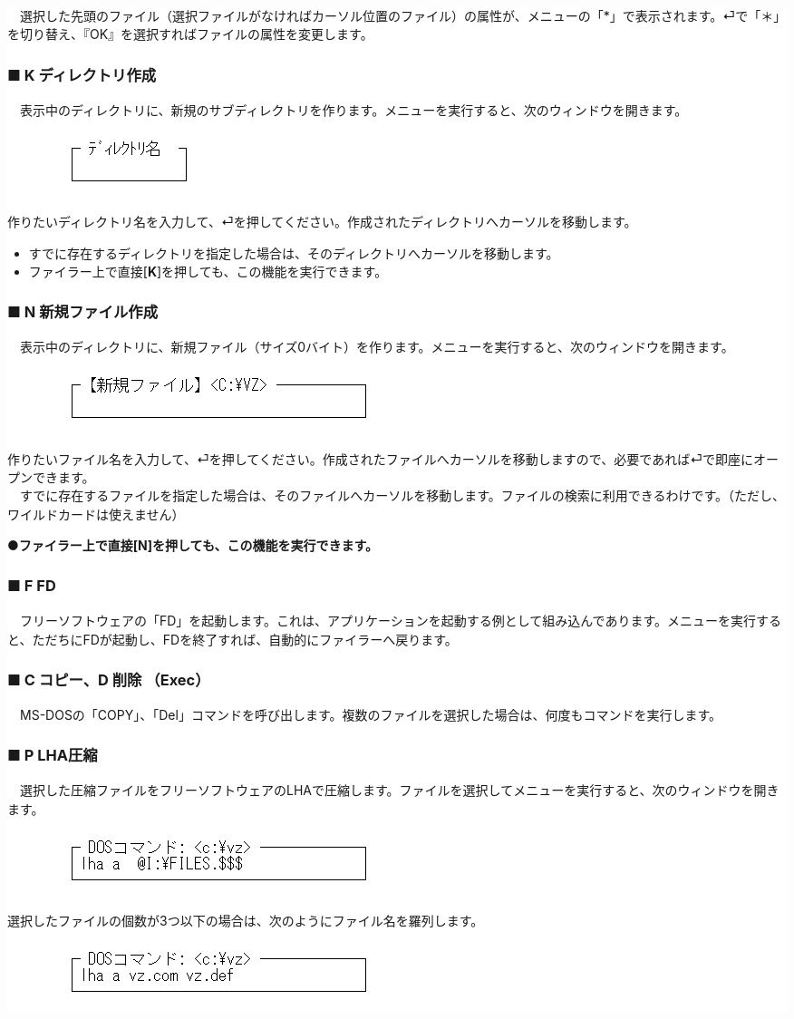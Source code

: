 
&emsp;選択した先頭のファイル（選択ファイルがなければカーソル位置のファイル）の属性が、メニューの「*」で表示されます。⏎で「＊」を切り替え、『OK』を選択すればファイルの属性を変更します。

### ■ K ディレクトリ作成
&emsp;表示中のディレクトリに、新規のサブディレクトリを作ります。メニューを実行すると、次のウィンドウを開きます。


![ディレクトリ作成](./images/image05_20.png)


作りたいディレクトリ名を入力して、⏎を押してください。作成されたディレクトリへカーソルを移動します。

- すでに存在するディレクトリを指定した場合は、そのディレクトリへカーソルを移動します。
- ファイラー上で直接[**K**]を押しても、この機能を実行できます。

### ■ N 新規ファイル作成
&emsp;表示中のディレクトリに、新規ファイル（サイズ0バイト）を作ります。メニューを実行すると、次のウィンドウを開きます。


![新規ファイル作成](./images/image05_21.png)


作りたいファイル名を入力して、⏎を押してください。作成されたファイルへカーソルを移動しますので、必要であれば⏎で即座にオープンできます。<br>　すでに存在するファイルを指定した場合は、そのファイルへカーソルを移動します。ファイルの検索に利用できるわけです。（ただし、ワイルドカードは使えません）

●**ファイラー上で直接[**N**]を押しても、この機能を実行できます。**<br>

### ■ F FD
&emsp;フリーソフトウェアの「FD」を起動します。これは、アプリケーションを起動する例として組み込んであります。メニューを実行すると、ただちにFDが起動し、FDを終了すれば、自動的にファイラーへ戻ります。

### ■ C コピー、D 削除 （Exec）
&emsp;MS-DOSの「COPY」、「Del」コマンドを呼び出します。複数のファイルを選択した場合は、何度もコマンドを実行します。

### ■ P LHA圧縮
&emsp;選択した圧縮ファイルをフリーソフトウェアのLHAで圧縮します。ファイルを選択してメニューを実行すると、次のウィンドウを開きます。


![LHA圧縮1](./images/image05_22.png)


選択したファイルの個数が3つ以下の場合は、次のようにファイル名を羅列します。


![LHA圧縮2](./images/image05_23.png)

